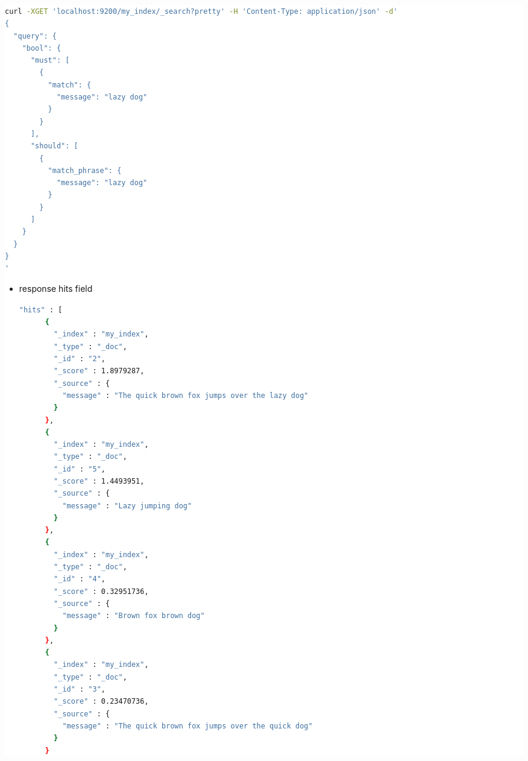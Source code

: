 ```bash
curl -XGET 'localhost:9200/my_index/_search?pretty' -H 'Content-Type: application/json' -d'
{
  "query": {
    "bool": {
      "must": [
        {
          "match": {
            "message": "lazy dog"
          }
        }
      ],
      "should": [
        {
          "match_phrase": {
            "message": "lazy dog"
          }
        }
      ]
    }
  }
}
'
```

- response hits field
    
    ```bash
    "hits" : [
          {
            "_index" : "my_index",
            "_type" : "_doc",
            "_id" : "2",
            "_score" : 1.8979287,
            "_source" : {
              "message" : "The quick brown fox jumps over the lazy dog"
            }
          },
          {
            "_index" : "my_index",
            "_type" : "_doc",
            "_id" : "5",
            "_score" : 1.4493951,
            "_source" : {
              "message" : "Lazy jumping dog"
            }
          },
          {
            "_index" : "my_index",
            "_type" : "_doc",
            "_id" : "4",
            "_score" : 0.32951736,
            "_source" : {
              "message" : "Brown fox brown dog"
            }
          },
          {
            "_index" : "my_index",
            "_type" : "_doc",
            "_id" : "3",
            "_score" : 0.23470736,
            "_source" : {
              "message" : "The quick brown fox jumps over the quick dog"
            }
          }